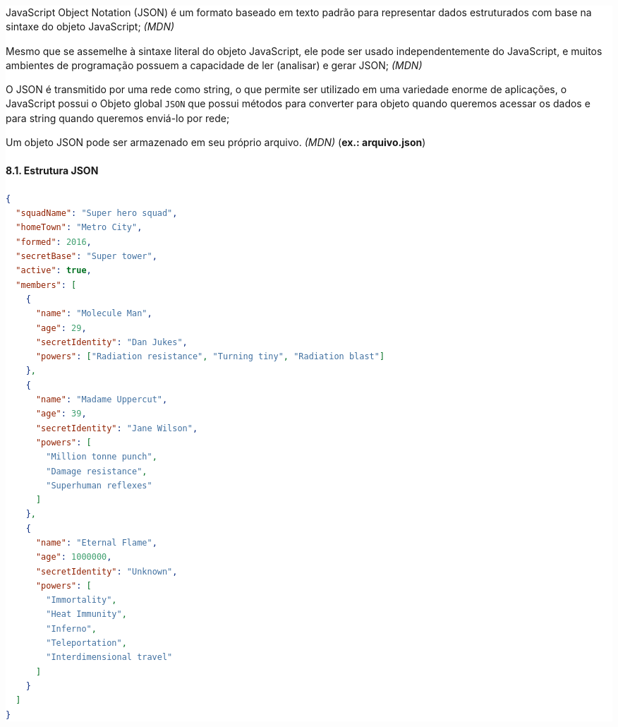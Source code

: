 JavaScript Object Notation (JSON) é um formato baseado em texto padrão para representar dados estruturados com base na sintaxe do objeto JavaScript; _(MDN)_

Mesmo que se assemelhe à sintaxe literal do objeto JavaScript, ele pode ser usado independentemente do JavaScript, e muitos ambientes de programação possuem a capacidade de ler (analisar) e gerar JSON; _(MDN)_

O JSON é transmitido por uma rede como string, o que permite ser utilizado em uma variedade enorme de aplicações, o JavaScript possui o Objeto global `JSON` que possui métodos para converter para objeto quando queremos acessar os dados e para string quando queremos enviá-lo por rede;

Um objeto JSON pode ser armazenado em seu próprio arquivo. _(MDN)_ (**ex.: arquivo.json**)

#### 8.1. Estrutura JSON

```json
{
  "squadName": "Super hero squad",
  "homeTown": "Metro City",
  "formed": 2016,
  "secretBase": "Super tower",
  "active": true,
  "members": [
    {
      "name": "Molecule Man",
      "age": 29,
      "secretIdentity": "Dan Jukes",
      "powers": ["Radiation resistance", "Turning tiny", "Radiation blast"]
    },
    {
      "name": "Madame Uppercut",
      "age": 39,
      "secretIdentity": "Jane Wilson",
      "powers": [
        "Million tonne punch",
        "Damage resistance",
        "Superhuman reflexes"
      ]
    },
    {
      "name": "Eternal Flame",
      "age": 1000000,
      "secretIdentity": "Unknown",
      "powers": [
        "Immortality",
        "Heat Immunity",
        "Inferno",
        "Teleportation",
        "Interdimensional travel"
      ]
    }
  ]
}
```
